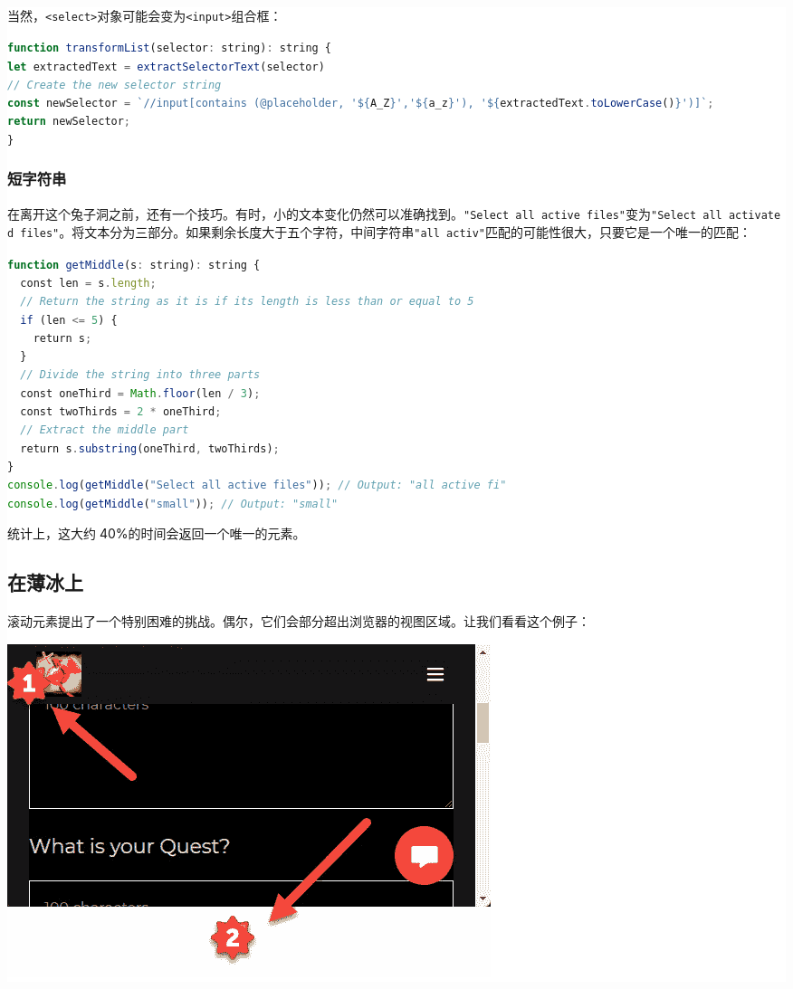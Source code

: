 当然，`<select>`对象可能会变为`<input>`组合框：

```js
function transformList(selector: string): string {
let extractedText = extractSelectorText(selector)
// Create the new selector string
const newSelector = `//input[contains (@placeholder, '${A_Z}','${a_z}'), '${extractedText.toLowerCase()}')]`;
return newSelector;
}
```

### 短字符串

在离开这个兔子洞之前，还有一个技巧。有时，小的文本变化仍然可以准确找到。`"Select all active files"`变为`"Select all activated files"`。将文本分为三部分。如果剩余长度大于五个字符，中间字符串`"all activ"`匹配的可能性很大，只要它是一个唯一的匹配：

```js
function getMiddle(s: string): string {
  const len = s.length;
  // Return the string as it is if its length is less than or equal to 5
  if (len <= 5) {
    return s;
  }
  // Divide the string into three parts
  const oneThird = Math.floor(len / 3);
  const twoThirds = 2 * oneThird;
  // Extract the middle part
  return s.substring(oneThird, twoThirds);
}
console.log(getMiddle("Select all active files")); // Output: "all active fi"
console.log(getMiddle("small")); // Output: "small"
```

统计上，这大约 40%的时间会返回一个唯一的元素。

## 在薄冰上

滚动元素提出了一个特别困难的挑战。偶尔，它们会部分超出浏览器的视图区域。让我们看看这个例子：

![图 10.6 – 位于浏览器视图区域上方的左上角文本区域对象 0,0；第二个文本区域对象的中心位于浏览器底部](img/B19395_10_6.jpg)
